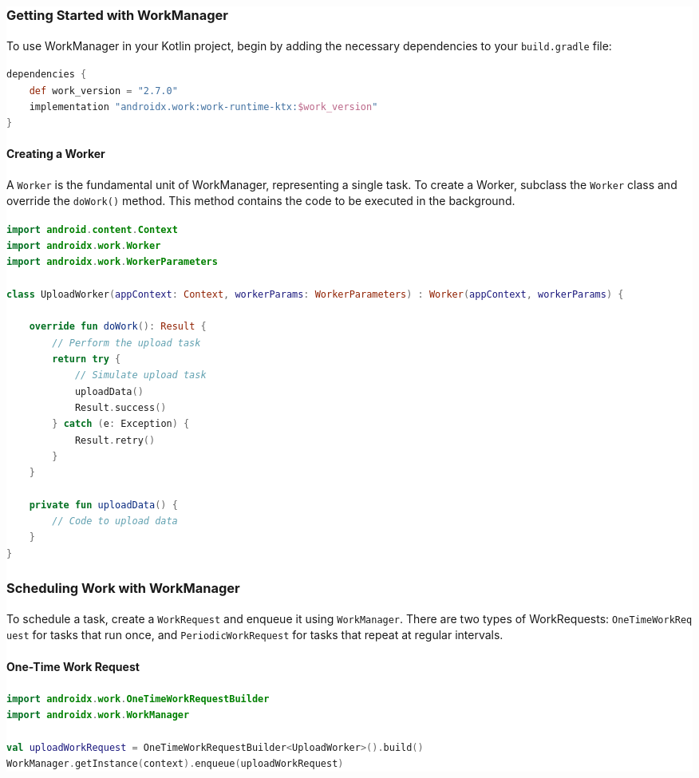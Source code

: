### Getting Started with WorkManager

To use WorkManager in your Kotlin project, begin by adding the necessary dependencies to your `build.gradle` file:

```groovy
dependencies {
    def work_version = "2.7.0"
    implementation "androidx.work:work-runtime-ktx:$work_version"
}
```

#### Creating a Worker

A `Worker` is the fundamental unit of WorkManager, representing a single task. To create a Worker, subclass the `Worker` class and override the `doWork()` method. This method contains the code to be executed in the background.

```kotlin
import android.content.Context
import androidx.work.Worker
import androidx.work.WorkerParameters

class UploadWorker(appContext: Context, workerParams: WorkerParameters) : Worker(appContext, workerParams) {

    override fun doWork(): Result {
        // Perform the upload task
        return try {
            // Simulate upload task
            uploadData()
            Result.success()
        } catch (e: Exception) {
            Result.retry()
        }
    }

    private fun uploadData() {
        // Code to upload data
    }
}
```

### Scheduling Work with WorkManager

To schedule a task, create a `WorkRequest` and enqueue it using `WorkManager`. There are two types of WorkRequests: `OneTimeWorkRequest` for tasks that run once, and `PeriodicWorkRequest` for tasks that repeat at regular intervals.

#### One-Time Work Request

```kotlin
import androidx.work.OneTimeWorkRequestBuilder
import androidx.work.WorkManager

val uploadWorkRequest = OneTimeWorkRequestBuilder<UploadWorker>().build()
WorkManager.getInstance(context).enqueue(uploadWorkRequest)
```

